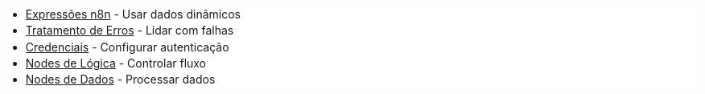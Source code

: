 - [Expressões n8n](/logica-e-dados/expressoes.md) - Usar dados dinâmicos
- [Tratamento de Erros](/logica-e-dados/flow-logic/error-handling.md) - Lidar com falhas
- [Credenciais](/integracoes/credential-nodes/index.md) - Configurar autenticação
- [Nodes de Lógica](/integracoes/builtin-nodes/logic-control/index.md) - Controlar fluxo
- [Nodes de Dados](/integracoes/builtin-nodes/data-processing/index.md) - Processar dados
